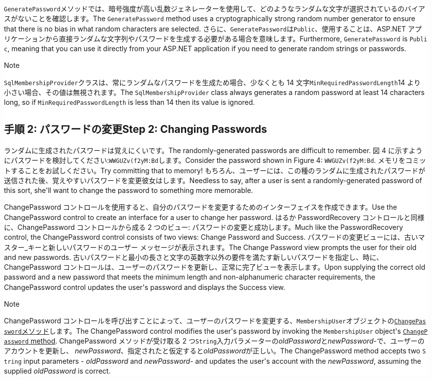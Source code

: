 <span data-ttu-id="c6999-239">`GeneratePassword`メソッドでは、暗号強度が高い乱数ジェネレーターを使用して、どのようなランダムな文字が選択されているのバイアスがないことを確認します。</span><span class="sxs-lookup"><span data-stu-id="c6999-239">The `GeneratePassword` method uses a cryptographically strong random number generator to ensure that there is no bias in what random characters are selected.</span></span> <span data-ttu-id="c6999-240">さらに、`GeneratePassword`は`Public`、使用することは、ASP.NET アプリケーションから直接ランダムな文字列やパスワードを生成する必要がある場合を意味します。</span><span class="sxs-lookup"><span data-stu-id="c6999-240">Furthermore, `GeneratePassword` is `Public`, meaning that you can use it directly from your ASP.NET application if you need to generate random strings or passwords.</span></span>

> [!NOTE]
> <span data-ttu-id="c6999-241">`SqlMembershipProvider`クラスは、常にランダムなパスワードを生成ため場合、少なくとも 14 文字`MinRequiredPasswordLength`14 より小さい場合、その値は無視されます。</span><span class="sxs-lookup"><span data-stu-id="c6999-241">The `SqlMembershipProvider` class always generates a random password at least 14 characters long, so if `MinRequiredPasswordLength` is less than 14 then its value is ignored.</span></span>


## <a name="step-2-changing-passwords"></a><span data-ttu-id="c6999-242">手順 2: パスワードの変更</span><span class="sxs-lookup"><span data-stu-id="c6999-242">Step 2: Changing Passwords</span></span>

<span data-ttu-id="c6999-243">ランダムに生成されたパスワードは覚えにくいです。</span><span class="sxs-lookup"><span data-stu-id="c6999-243">The randomly-generated passwords are difficult to remember.</span></span> <span data-ttu-id="c6999-244">図 4 に示すようにパスワードを検討してください:`WWGUZv(f2yM:Bd`します。</span><span class="sxs-lookup"><span data-stu-id="c6999-244">Consider the password shown in Figure 4: `WWGUZv(f2yM:Bd`.</span></span> <span data-ttu-id="c6999-245">メモリをコミットすることをお試しください。</span><span class="sxs-lookup"><span data-stu-id="c6999-245">Try committing that to memory!</span></span> <span data-ttu-id="c6999-246">もちろん、ユーザーには、この種のランダムに生成されたパスワードが送信された後、覚えやすいパスワードを変更彼女はします。</span><span class="sxs-lookup"><span data-stu-id="c6999-246">Needless to say, after a user is sent a randomly-generated password of this sort, she'll want to change the password to something more memorable.</span></span>

<span data-ttu-id="c6999-247">ChangePassword コントロールを使用すると、自分のパスワードを変更するためのインターフェイスを作成できます。</span><span class="sxs-lookup"><span data-stu-id="c6999-247">Use the ChangePassword control to create an interface for a user to change her password.</span></span> <span data-ttu-id="c6999-248">はるか PasswordRecovery コントロールと同様に、ChangePassword コントロールから成る 2 つのビュー: パスワードの変更と成功します。</span><span class="sxs-lookup"><span data-stu-id="c6999-248">Much like the PasswordRecovery control, the ChangePassword control consists of two views: Change Password and Success.</span></span> <span data-ttu-id="c6999-249">パスワードの変更ビューには、古いマスター_キーと新しいパスワードのユーザー メッセージが表示されます。</span><span class="sxs-lookup"><span data-stu-id="c6999-249">The Change Password view prompts the user for their old and new passwords.</span></span> <span data-ttu-id="c6999-250">古いパスワードと最小の長さと文字の英数字以外の要件を満たす新しいパスワードを指定し、時に、ChangePassword コントロールは、ユーザーのパスワードを更新し、正常に完了ビューを表示します。</span><span class="sxs-lookup"><span data-stu-id="c6999-250">Upon supplying the correct old password and a new password that meets the minimum length and non-alphanumeric character requirements, the ChangePassword control updates the user's password and displays the Success view.</span></span>

> [!NOTE]
> <span data-ttu-id="c6999-251">ChangePassword コントロールを呼び出すことによって、ユーザーのパスワードを変更する、`MembershipUser`オブジェクトの[`ChangePassword`メソッド](https://msdn.microsoft.com/library/system.web.security.membershipuser.changepassword.aspx)します。</span><span class="sxs-lookup"><span data-stu-id="c6999-251">The ChangePassword control modifies the user's password by invoking the `MembershipUser` object's [`ChangePassword` method](https://msdn.microsoft.com/library/system.web.security.membershipuser.changepassword.aspx).</span></span> <span data-ttu-id="c6999-252">ChangePassword メソッドが受け取る 2 つ`String`入力パラメーターの*oldPassword*と*newPassword*-で、ユーザーのアカウントを更新し、 *newPassword*、指定されたと仮定すると*oldPassword*が正しい。</span><span class="sxs-lookup"><span data-stu-id="c6999-252">The ChangePassword method accepts two `String` input parameters - *oldPassword* and *newPassword*- and updates the user's account with the *newPassword*, assuming the supplied *oldPassword* is correct.</span></span>
